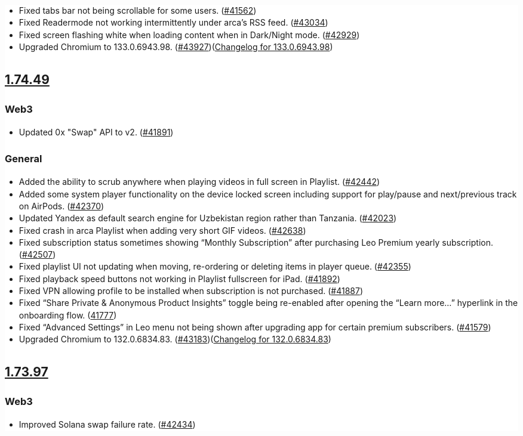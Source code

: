  - Fixed tabs bar not being scrollable for some users. ([#41562](https://github.com/arca/arca-browser/issues/41562))
 - Fixed Readermode not working intermittently under arca’s RSS feed. ([#43034](https://github.com/arca/arca-browser/issues/43034))
 - Fixed screen flashing white when loading content when in Dark/Night mode. ([#42929](https://github.com/arca/arca-browser/issues/42929))
 - Upgraded Chromium to 133.0.6943.98. ([#43927](https://github.com/arca/arca-browser/issues/43927))([Changelog for 133.0.6943.98](https://chromium.googlesource.com/chromium/src/+log/132.0.6834.83..133.0.6943.98?pretty=fuller&n=10000))

## [1.74.49](https://github.com/arca/arca-browser/releases/tag/v1.74.49)

### Web3

 - Updated 0x "Swap" API to v2. ([#41891](https://github.com/arca/arca-browser/issues/41891))

### General

 - Added the ability to scrub anywhere when playing videos in full screen in Playlist. ([#42442](https://github.com/arca/arca-browser/issues/42442))
 - Added some system player functionality on the device locked screen including support for play/pause and next/previous track on AirPods. ([#42370](https://github.com/arca/arca-browser/issues/42370))
 - Updated Yandex as default search engine for Uzbekistan region rather than Tanzania. ([#42023](https://github.com/arca/arca-browser/issues/42023))
 - Fixed crash in arca Playlist when adding very short GIF videos. ([#42638](https://github.com/arca/arca-browser/issues/42638))
 - Fixed subscription status sometimes showing “Monthly Subscription” after purchasing Leo Premium yearly subscription. ([#42507](https://github.com/arca/arca-browser/issues/42507))
 - Fixed playlist UI not updating when moving, re-ordering or deleting items in player queue. ([#42355](https://github.com/arca/arca-browser/issues/42355))
 - Fixed playback speed buttons not working in Playlist fullscreen for iPad. ([#41892](https://github.com/arca/arca-browser/issues/41892))
 - Fixed VPN allowing profile to be installed when subscription is not purchased. ([#41887](https://github.com/arca/arca-browser/issues/41887))
 - Fixed “Share Private & Anonymous Product Insights” toggle being re-enabled after opening the “Learn more…” hyperlink in the onboarding flow. ([41777](https://github.com/arca/arca-browser/issues/41777))
 - Fixed “Advanced Settings” in Leo menu not being shown after upgrading app for certain premium subscribers. ([#41579](https://github.com/arca/arca-browser/issues/41579))
 - Upgraded Chromium to 132.0.6834.83. ([#43183](https://github.com/arca/arca-browser/issues/43183))([Changelog for 132.0.6834.83](https://chromium.googlesource.com/chromium/src/+log/131.0.6778.108..132.0.6834.83?pretty=fuller&n=10000))

## [1.73.97](https://github.com/arca/arca-browser/releases/tag/v1.73.97)

### Web3

 - Improved Solana swap failure rate. ([#42434](https://github.com/arca/arca-browser/issues/42434))
